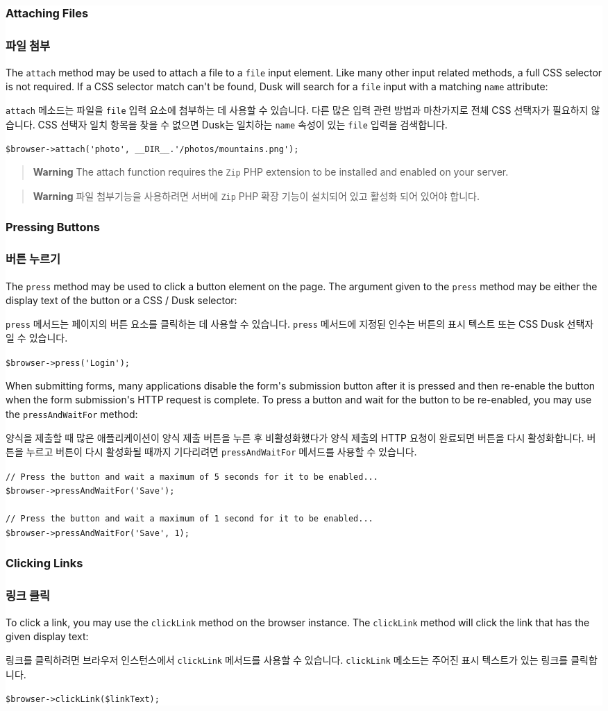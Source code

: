 <a name="attaching-files"></a>
### Attaching Files
### 파일 첨부

The `attach` method may be used to attach a file to a `file` input element. Like many other input related methods, a full CSS selector is not required. If a CSS selector match can't be found, Dusk will search for a `file` input with a matching `name` attribute:

`attach` 메소드는 파일을 `file` 입력 요소에 첨부하는 데 사용할 수 있습니다. 다른 많은 입력 관련 방법과 마찬가지로 전체 CSS 선택자가 필요하지 않습니다. CSS 선택자 일치 항목을 찾을 수 없으면 Dusk는 일치하는 `name` 속성이 있는 `file` 입력을 검색합니다.

    $browser->attach('photo', __DIR__.'/photos/mountains.png');

> **Warning**
> The attach function requires the `Zip` PHP extension to be installed and enabled on your server.

> **Warning**
> 파일 첨부기능을 사용하려면 서버에 `Zip` PHP 확장 기능이 설치되어 있고 활성화 되어 있어야 합니다.

<a name="pressing-buttons"></a>
### Pressing Buttons
### 버튼 누르기

The `press` method may be used to click a button element on the page. The argument given to the `press` method may be either the display text of the button or a CSS / Dusk selector:

`press` 메서드는 페이지의 버튼 요소를 클릭하는 데 사용할 수 있습니다. `press` 메서드에 지정된 인수는 버튼의 표시 텍스트 또는 CSS Dusk 선택자일 수 있습니다.

    $browser->press('Login');

When submitting forms, many applications disable the form's submission button after it is pressed and then re-enable the button when the form submission's HTTP request is complete. To press a button and wait for the button to be re-enabled, you may use the `pressAndWaitFor` method:

양식을 제출할 때 많은 애플리케이션이 양식 제출 버튼을 누른 후 비활성화했다가 양식 제출의 HTTP 요청이 완료되면 버튼을 다시 활성화합니다. 버튼을 누르고 버튼이 다시 활성화될 때까지 기다리려면 `pressAndWaitFor` 메서드를 사용할 수 있습니다.

    // Press the button and wait a maximum of 5 seconds for it to be enabled...
    $browser->pressAndWaitFor('Save');

    // Press the button and wait a maximum of 1 second for it to be enabled...
    $browser->pressAndWaitFor('Save', 1);

<a name="clicking-links"></a>
### Clicking Links
### 링크 클릭

To click a link, you may use the `clickLink` method on the browser instance. The `clickLink` method will click the link that has the given display text:

링크를 클릭하려면 브라우저 인스턴스에서 `clickLink` 메서드를 사용할 수 있습니다. `clickLink` 메소드는 주어진 표시 텍스트가 있는 링크를 클릭합니다.

    $browser->clickLink($linkText);
